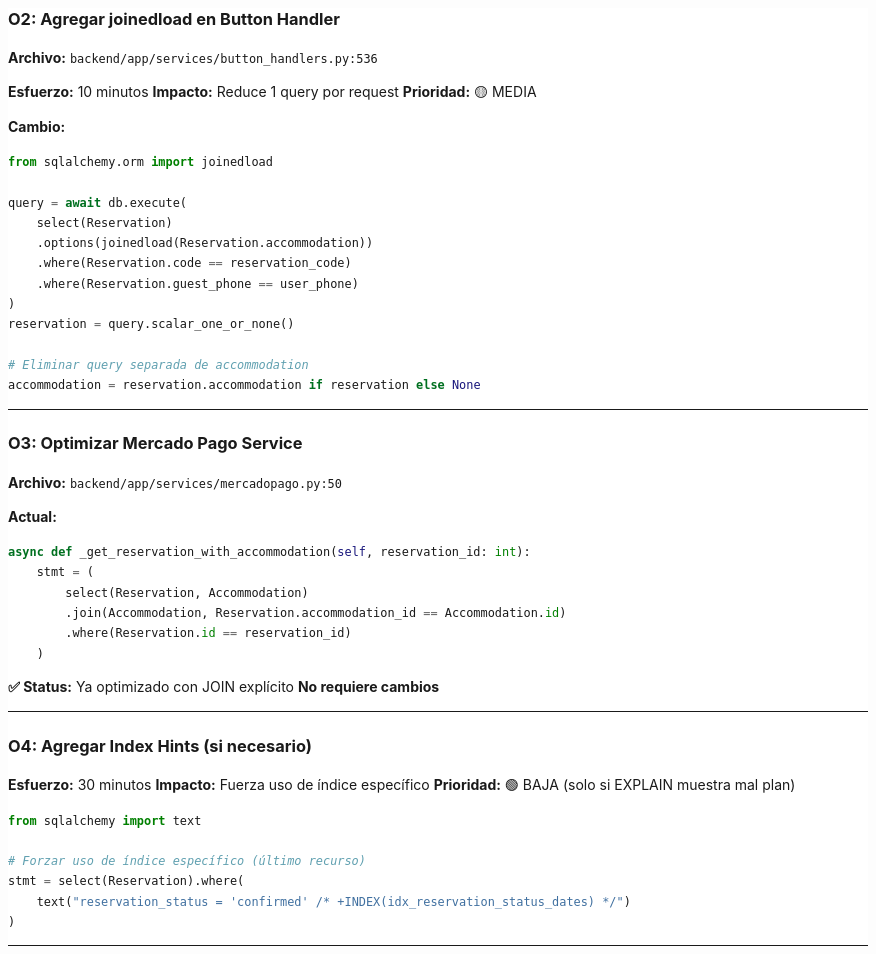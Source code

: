 
### O2: Agregar joinedload en Button Handler

**Archivo:** `backend/app/services/button_handlers.py:536`

**Esfuerzo:** 10 minutos
**Impacto:** Reduce 1 query por request
**Prioridad:** 🟡 MEDIA

**Cambio:**
```python
from sqlalchemy.orm import joinedload

query = await db.execute(
    select(Reservation)
    .options(joinedload(Reservation.accommodation))
    .where(Reservation.code == reservation_code)
    .where(Reservation.guest_phone == user_phone)
)
reservation = query.scalar_one_or_none()

# Eliminar query separada de accommodation
accommodation = reservation.accommodation if reservation else None
```

---

### O3: Optimizar Mercado Pago Service

**Archivo:** `backend/app/services/mercadopago.py:50`

**Actual:**
```python
async def _get_reservation_with_accommodation(self, reservation_id: int):
    stmt = (
        select(Reservation, Accommodation)
        .join(Accommodation, Reservation.accommodation_id == Accommodation.id)
        .where(Reservation.id == reservation_id)
    )
```

**✅ Status:** Ya optimizado con JOIN explícito
**No requiere cambios**

---

### O4: Agregar Index Hints (si necesario)

**Esfuerzo:** 30 minutos
**Impacto:** Fuerza uso de índice específico
**Prioridad:** 🟢 BAJA (solo si EXPLAIN muestra mal plan)

```python
from sqlalchemy import text

# Forzar uso de índice específico (último recurso)
stmt = select(Reservation).where(
    text("reservation_status = 'confirmed' /* +INDEX(idx_reservation_status_dates) */")
)
```

---